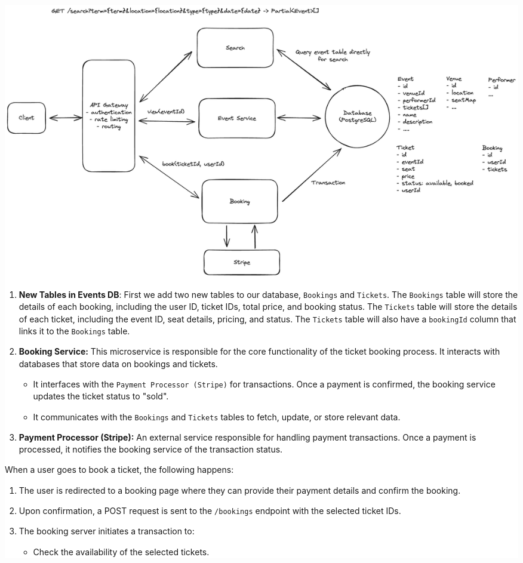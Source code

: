 ![Simple Booking Flow](ticketmaster-4.png)

1. **New Tables in Events DB**: First we add two new tables to our database, `Bookings` and `Tickets`. The `Bookings` table will store the details of each booking, including the user ID, ticket IDs, total price, and booking status. The `Tickets` table will store the details of each ticket, including the event ID, seat details, pricing, and status. The `Tickets` table will also have a `bookingId` column that links it to the `Bookings` table.
    
2. **Booking Service:** This microservice is responsible for the core functionality of the ticket booking process. It interacts with databases that store data on bookings and tickets.
    
    - It interfaces with the `Payment Processor (Stripe)` for transactions. Once a payment is confirmed, the booking service updates the ticket status to "sold".
        
    - It communicates with the `Bookings` and `Tickets` tables to fetch, update, or store relevant data.
        
    
3. **Payment Processor (Stripe):** An external service responsible for handling payment transactions. Once a payment is processed, it notifies the booking service of the transaction status.
    

When a user goes to book a ticket, the following happens:

1. The user is redirected to a booking page where they can provide their payment details and confirm the booking.
    
2. Upon confirmation, a POST request is sent to the `/bookings` endpoint with the selected ticket IDs.
    
3. The booking server initiates a transaction to:
    
    - Check the availability of the selected tickets.
        